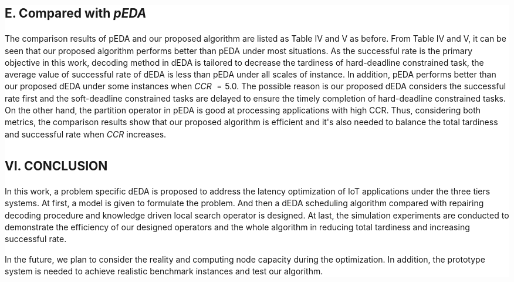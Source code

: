 ## E. Compared with $p E D A$

The comparison results of pEDA and our proposed algorithm are listed as Table IV and V as before. From Table IV and V, it can be seen that our proposed algorithm performs better than pEDA under most situations. As the successful rate is the primary objective in this work, decoding method in dEDA is tailored to decrease the tardiness of hard-deadline constrained task, the average value of successful rate of dEDA is less than pEDA under all scales of instance. In addition, pEDA performs better than our proposed dEDA under some instances when $C C R$ $=5.0$. The possible reason is our proposed dEDA considers the successful rate first and the soft-deadline constrained tasks are delayed to ensure the timely completion of hard-deadline constrained tasks. On the other hand, the partition operator in pEDA is good at processing applications with high CCR. Thus, considering both metrics, the comparison results show that our proposed algorithm is efficient and it's also needed to balance the total tardiness and successful rate when $C C R$ increases.

## VI. CONCLUSION

In this work, a problem specific dEDA is proposed to address the latency optimization of IoT applications under the three tiers systems. At first, a model is given to formulate the problem. And then a dEDA scheduling algorithm compared with repairing decoding procedure and knowledge driven local search operator is designed. At last, the simulation experiments are conducted to demonstrate the efficiency of our designed operators and the whole algorithm in reducing total tardiness and increasing successful rate.

In the future, we plan to consider the reality and computing node capacity during the optimization. In addition, the prototype system is needed to achieve realistic benchmark instances and test our algorithm.
